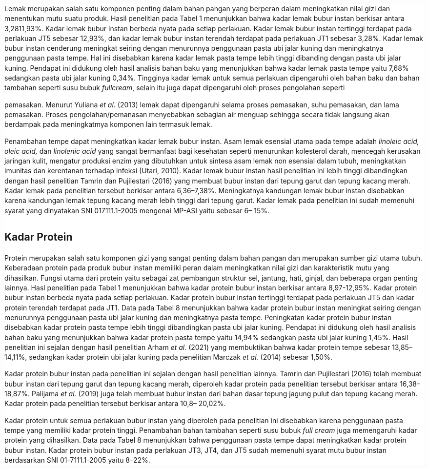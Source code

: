 <p><span class="font5">Lemak merupakan salah satu komponen penting dalam bahan pangan yang berperan dalam meningkatkan nilai gizi dan menentukan mutu suatu produk. Hasil penelitian pada Tabel 1 menunjukkan bahwa kadar lemak bubur instan berkisar antara 3,2811,93%. Kadar lemak bubur instan berbeda nyata pada setiap perlakuan. Kadar lemak bubur instan tertinggi terdapat pada perlakuan JT5 sebesar 12,93%, dan kadar lemak bubur instan terendah terdapat pada perlakuan JT1 sebesar 3,28%. Kadar lemak bubur instan cenderung meningkat seiring dengan menurunnya penggunaan pasta ubi jalar kuning dan meningkatnya penggunaan pasta tempe. Hal ini disebabkan karena kadar lemak pasta tempe lebih tinggi dibanding dengan pasta ubi jalar kuning. Pendapat ini didukung oleh hasil analisis bahan baku yang menunjukkan bahwa kadar lemak pasta tempe yaitu 7,68% sedangkan pasta ubi jalar kuning 0,34%. Tingginya kadar lemak untuk semua perlakuan dipengaruhi oleh bahan baku dan bahan tambahan seperti susu bubuk </span><span class="font5" style="font-style:italic;">fullcream</span><span class="font5">, selain itu juga dapat dipengaruhi oleh proses pengolahan seperti</span></p>
<p><span class="font5">pemasakan. Menurut Yuliana </span><span class="font5" style="font-style:italic;">et al.</span><span class="font5"> (2013) lemak dapat dipengaruhi selama proses pemasakan, suhu pemasakan, dan lama pemasakan. Proses pengolahan/pemanasan menyebabkan sebagian air menguap sehingga secara tidak langsung akan berdampak pada meningkatmya komponen lain termasuk lemak.</span></p>
<p><span class="font5">Penambahan tempe dapat meningkatkan kadar lemak bubur instan. Asam lemak esensial utama pada tempe adalah </span><span class="font5" style="font-style:italic;">linoleic acid, oleic acid,</span><span class="font5"> dan </span><span class="font5" style="font-style:italic;">linolenic acid </span><span class="font5">yang sangat bermanfaat bagi kesehatan seperti menurunkan kolesterol darah, mencegah kerusakan jaringan kulit, mengatur produksi enzim yang dibutuhkan untuk sintesa asam lemak non esensial dalam tubuh, meningkatkan imunitas dan kerentanan terhadap infeksi (Utari, 2010). Kadar lemak bubur instan hasil penelitian ini lebih tinggi dibandingkan dengan hasil penelitian Tamrin dan Pujilestari (2016) yang membuat bubur instan dari tepung garut dan tepung kacang merah. Kadar lemak pada penelitian tersebut berkisar antara 6,36</span><span class="font4">–</span><span class="font5">7,38%. Meningkatnya kandungan lemak bubur instan disebabkan karena kandungan lemak tepung kacang merah lebih tinggi dari tepung garut. Kadar lemak pada penelitian ini sudah memenuhi syarat yang dinyatakan SNI 017111.1-2005 mengenai MP-ASI yaitu sebesar 6</span><span class="font4">– </span><span class="font5">15%.</span></p>
<h2><a name="bookmark26"></a><span class="font5" style="font-weight:bold;"><a name="bookmark27"></a>Kadar Protein</span></h2>
<p><span class="font5">Protein merupakan salah satu komponen gizi yang sangat penting dalam bahan pangan dan merupakan sumber gizi utama tubuh. Keberadaan protein pada produk bubur instan memiliki peran dalam meningkatkan nilai gizi dan karakteristik mutu yang dihasilkan. Fungsi utama dari protein yaitu sebagai zat pembangun struktur sel, jantung, hati, ginjal, dan beberapa organ penting lainnya. Hasl penelitian pada Tabel 1 menunjukkan bahwa kadar protein bubur instan berkisar antara 8,97-12,95%. Kadar protein bubur instan berbeda nyata pada setiap perlakuan. Kadar protein bubur instan tertinggi terdapat pada perlakuan JT5 dan kadar protein terendah terdapat pada JT1. Data pada Tabel 8 menunjukkan bahwa kadar protein bubur instan meningkat seiring dengan menurunnya penggunaan pasta ubi jalar kuning dan meningkatnya pasta tempe. Peningkatan kadar protein bubur instan disebabkan kadar protein pasta tempe lebih tinggi dibandingkan pasta ubi jalar kuning. Pendapat ini didukung oleh hasil analisis bahan baku yang menunjukkan bahwa kadar protein pasta tempe yaitu 14,94% sedangkan pasta ubi jalar kuning 1,45%. Hasil penelitian ini sejalan dengan hasil penelitian Arham </span><span class="font5" style="font-style:italic;">et al.</span><span class="font5"> (2021) yang membuktikan bahwa kadar protein tempe sebesar 13,85</span><span class="font4">–</span><span class="font5">14,11%, sedangkan kadar protein ubi jalar kuning pada penelitian Marczak </span><span class="font5" style="font-style:italic;">et al.</span><span class="font5"> (2014) sebesar 1,50%.</span></p>
<p><span class="font5">Kadar protein bubur instan pada penelitian ini sejalan dengan hasil penelitian lainnya. Tamrin dan Pujilestari (2016) telah membuat bubur instan dari tepung garut dan tepung kacang merah, diperoleh kadar protein pada penelitian tersebut berkisar antara 16,38</span><span class="font4">–</span><span class="font5">18,87%. Palijama </span><span class="font5" style="font-style:italic;">et al.</span><span class="font5"> (2019) juga telah membuat bubur instan dari bahan dasar tepung jagung pulut dan tepung kacang merah. Kadar protein pada penelitian tersebut berkisar antara 10,8</span><span class="font4">– </span><span class="font5">20,02%.</span></p>
<p><span class="font5">Kadar protein untuk semua perlakuan bubur instan yang diperoleh pada penelitian ini disebabkan karena penggunaan pasta tempe yang memiliki kadar protein tinggi. Penambahan bahan tambahan seperti susu bubuk </span><span class="font5" style="font-style:italic;">full cream</span><span class="font5"> juga memengaruhi kadar protein yang dihasilkan. Data pada Tabel 8 menunjukkan bahwa penggunaan pasta tempe dapat meningkatkan kadar protein bubur instan. Kadar protein bubur instan pada perlakuan JT3, JT4, dan JT5 sudah memenuhi syarat mutu bubur instan berdasarkan SNI 01-7111.1-2005 yaitu 8</span><span class="font4">–</span><span class="font5">22%.</span></p>